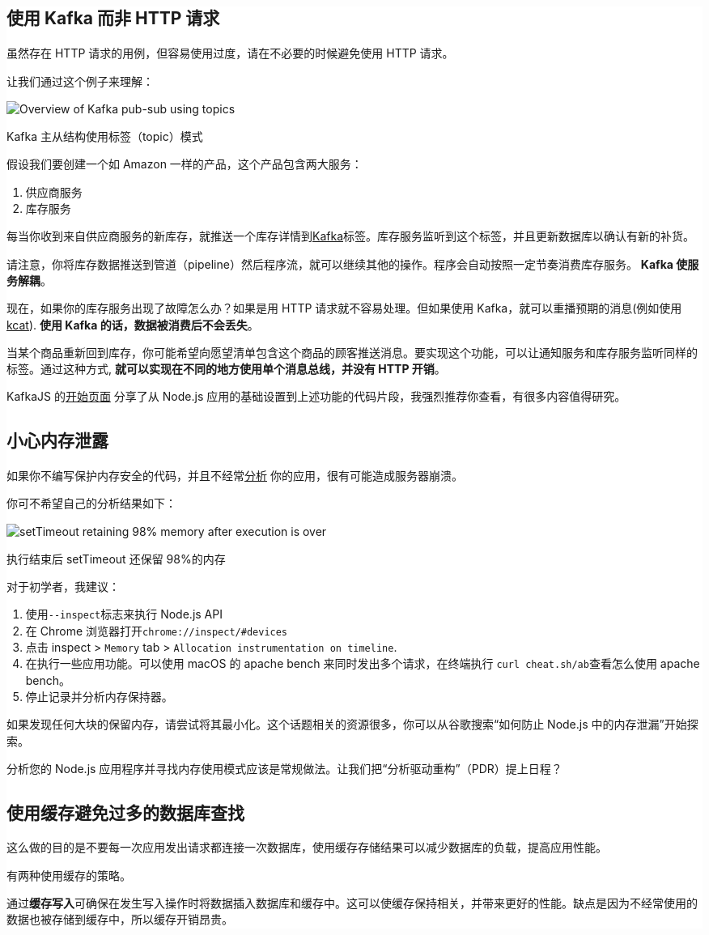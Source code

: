 ## 使用 Kafka 而非 HTTP 请求

虽然存在 HTTP 请求的用例，但容易使用过度，请在不必要的时候避免使用 HTTP 请求。

让我们通过这个例子来理解：

![Overview of Kafka pub-sub using topics](https://www.freecodecamp.org/news/content/images/2022/09/kafka-over-http-nodejs-best-practices-for-scale.drawio.png)

Kafka 主从结构使用标签（topic）模式

假设我们要创建一个如 Amazon 一样的产品，这个产品包含两大服务：

1.  供应商服务
2.  库存服务

每当你收到来自供应商服务的新库存，就推送一个库存详情到[Kafka](https://kafka.apache.org/intro)标签。库存服务监听到这个标签，并且更新数据库以确认有新的补货。

请注意，你将库存数据推送到管道（pipeline）然后程序流，就可以继续其他的操作。程序会自动按照一定节奏消费库存服务。 **Kafka 使服务解耦**。

现在，如果你的库存服务出现了故障怎么办？如果是用 HTTP 请求就不容易处理。但如果使用 Kafka，就可以重播预期的消息(例如使用[kcat](https://github.com/edenhill/kcat)). **使用 Kafka 的话，数据被消费后不会丢失**。

当某个商品重新回到库存，你可能希望向愿望清单包含这个商品的顾客推送消息。要实现这个功能，可以让通知服务和库存服务监听同样的标签。通过这种方式, **就可以实现在不同的地方使用单个消息总线，并没有 HTTP 开销**。

KafkaJS 的[开始页面](https://kafka.js.org/docs/getting-started) 分享了从 Node.js 应用的基础设置到上述功能的代码片段，我强烈推荐你查看，有很多内容值得研究。

## 小心内存泄露

如果你不编写保护内存安全的代码，并且不经常[分析](https://nodejs.org/en/docs/guides/simple-profiling/) 你的应用，很有可能造成服务器崩溃。

你可不希望自己的分析结果如下：

![setTimeout retaining 98% memory after execution is over](https://www.freecodecamp.org/news/content/images/2022/09/Image-Pasted-at-2022-9-6-14-58.png)

执行结束后 setTimeout 还保留 98%的内存

对于初学者，我建议：

1.  使用`--inspect`标志来执行 Node.js API 
2.  在 Chrome 浏览器打开`chrome://inspect/#devices` 
3.  点击 inspect > `Memory` tab > `Allocation instrumentation on timeline`.
4.  在执行一些应用功能。可以使用 macOS 的 apache bench 来同时发出多个请求，在终端执行 `curl cheat.sh/ab`查看怎么使用 apache bench。
5.  停止记录并分析内存保持器。

如果发现任何大块的保留内存，请尝试将其最小化。这个话题相关的资源很多，你可以从谷歌搜索“如何防止 Node.js 中的内存泄漏”开始探索。

分析您的 Node.js 应用程序并寻找内存使用模式应该是常规做法。让我们把“分析驱动重构”（PDR）提上日程？

## 使用缓存避免过多的数据库查找

这么做的目的是不要每一次应用发出请求都连接一次数据库，使用缓存存储结果可以减少数据库的负载，提高应用性能。

有两种使用缓存的策略。

通过**缓存写入**可确保在发生写入操作时将数据插入数据库和缓存中。这可以使缓存保持相关，并带来更好的性能。缺点是因为不经常使用的数据也被存储到缓存中，所以缓存开销昂贵。
